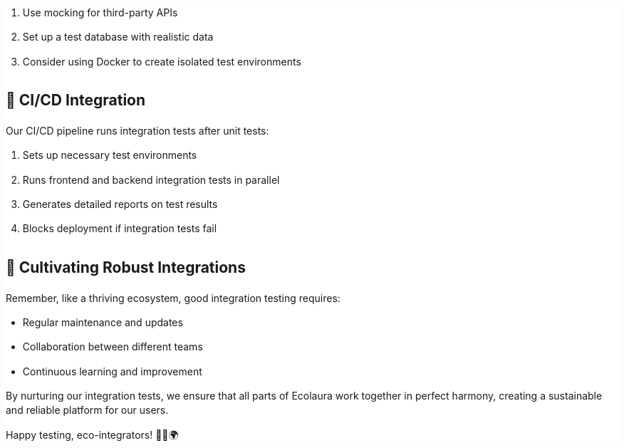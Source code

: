 1. Use mocking for third-party APIs

2. Set up a test database with realistic data

3. Consider using Docker to create isolated test environments



## 🔄 CI/CD Integration



Our CI/CD pipeline runs integration tests after unit tests:

1. Sets up necessary test environments

2. Runs frontend and backend integration tests in parallel

3. Generates detailed reports on test results

4. Blocks deployment if integration tests fail



## 🌱 Cultivating Robust Integrations



Remember, like a thriving ecosystem, good integration testing requires:

- Regular maintenance and updates

- Collaboration between different teams

- Continuous learning and improvement



By nurturing our integration tests, we ensure that all parts of Ecolaura work together in perfect harmony, creating a sustainable and reliable platform for our users.



Happy testing, eco-integrators! 🌿🔗🌍